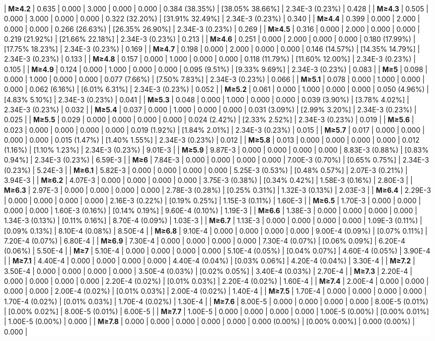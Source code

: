 | **M&ge;4.2** | 0.635 | 0.000 | 3.000 | 0.000 | 0.000 | 0.384 (38.35%) | [38.05% 38.66%] | 2.34E-3 (0.23%) | 0.428 |
| **M&ge;4.3** | 0.505 | 0.000 | 3.000 | 0.000 | 0.000 | 0.322 (32.20%) | [31.91% 32.49%] | 2.34E-3 (0.23%) | 0.340 |
| **M&ge;4.4** | 0.399 | 0.000 | 2.000 | 0.000 | 0.000 | 0.266 (26.63%) | [26.35% 26.90%] | 2.34E-3 (0.23%) | 0.269 |
| **M&ge;4.5** | 0.316 | 0.000 | 2.000 | 0.000 | 0.000 | 0.219 (21.92%) | [21.66% 22.18%] | 2.34E-3 (0.23%) | 0.213 |
| **M&ge;4.6** | 0.251 | 0.000 | 2.000 | 0.000 | 0.000 | 0.180 (17.99%) | [17.75% 18.23%] | 2.34E-3 (0.23%) | 0.169 |
| **M&ge;4.7** | 0.198 | 0.000 | 2.000 | 0.000 | 0.000 | 0.146 (14.57%) | [14.35% 14.79%] | 2.34E-3 (0.23%) | 0.133 |
| **M&ge;4.8** | 0.157 | 0.000 | 1.000 | 0.000 | 0.000 | 0.118 (11.79%) | [11.60% 12.00%] | 2.34E-3 (0.23%) | 0.105 |
| **M&ge;4.9** | 0.124 | 0.000 | 1.000 | 0.000 | 0.000 | 0.095 (9.51%) | [9.33% 9.69%] | 2.34E-3 (0.23%) | 0.083 |
| **M&ge;5** | 0.098 | 0.000 | 1.000 | 0.000 | 0.000 | 0.077 (7.66%) | [7.50% 7.83%] | 2.34E-3 (0.23%) | 0.066 |
| **M&ge;5.1** | 0.078 | 0.000 | 1.000 | 0.000 | 0.000 | 0.062 (6.16%) | [6.01% 6.31%] | 2.34E-3 (0.23%) | 0.052 |
| **M&ge;5.2** | 0.061 | 0.000 | 1.000 | 0.000 | 0.000 | 0.050 (4.96%) | [4.83% 5.10%] | 2.34E-3 (0.23%) | 0.041 |
| **M&ge;5.3** | 0.048 | 0.000 | 1.000 | 0.000 | 0.000 | 0.039 (3.90%) | [3.78% 4.02%] | 2.34E-3 (0.23%) | 0.032 |
| **M&ge;5.4** | 0.037 | 0.000 | 1.000 | 0.000 | 0.000 | 0.031 (3.09%) | [2.99% 3.20%] | 2.34E-3 (0.23%) | 0.025 |
| **M&ge;5.5** | 0.029 | 0.000 | 0.000 | 0.000 | 0.000 | 0.024 (2.42%) | [2.33% 2.52%] | 2.34E-3 (0.23%) | 0.019 |
| **M&ge;5.6** | 0.023 | 0.000 | 0.000 | 0.000 | 0.000 | 0.019 (1.92%) | [1.84% 2.01%] | 2.34E-3 (0.23%) | 0.015 |
| **M&ge;5.7** | 0.017 | 0.000 | 0.000 | 0.000 | 0.000 | 0.015 (1.47%) | [1.40% 1.55%] | 2.34E-3 (0.23%) | 0.012 |
| **M&ge;5.8** | 0.013 | 0.000 | 0.000 | 0.000 | 0.000 | 0.012 (1.16%) | [1.10% 1.23%] | 2.34E-3 (0.23%) | 9.01E-3 |
| **M&ge;5.9** | 9.87E-3 | 0.000 | 0.000 | 0.000 | 0.000 | 8.83E-3 (0.88%) | [0.83% 0.94%] | 2.34E-3 (0.23%) | 6.59E-3 |
| **M&ge;6** | 7.84E-3 | 0.000 | 0.000 | 0.000 | 0.000 | 7.00E-3 (0.70%) | [0.65% 0.75%] | 2.34E-3 (0.23%) | 5.24E-3 |
| **M&ge;6.1** | 5.82E-3 | 0.000 | 0.000 | 0.000 | 0.000 | 5.25E-3 (0.53%) | [0.48% 0.57%] | 2.07E-3 (0.21%) | 3.94E-3 |
| **M&ge;6.2** | 4.07E-3 | 0.000 | 0.000 | 0.000 | 0.000 | 3.75E-3 (0.38%) | [0.34% 0.42%] | 1.58E-3 (0.16%) | 2.80E-3 |
| **M&ge;6.3** | 2.97E-3 | 0.000 | 0.000 | 0.000 | 0.000 | 2.78E-3 (0.28%) | [0.25% 0.31%] | 1.32E-3 (0.13%) | 2.03E-3 |
| **M&ge;6.4** | 2.29E-3 | 0.000 | 0.000 | 0.000 | 0.000 | 2.16E-3 (0.22%) | [0.19% 0.25%] | 1.15E-3 (0.11%) | 1.60E-3 |
| **M&ge;6.5** | 1.70E-3 | 0.000 | 0.000 | 0.000 | 0.000 | 1.60E-3 (0.16%) | [0.14% 0.19%] | 9.60E-4 (0.10%) | 1.19E-3 |
| **M&ge;6.6** | 1.38E-3 | 0.000 | 0.000 | 0.000 | 0.000 | 1.34E-3 (0.13%) | [0.11% 0.16%] | 8.70E-4 (0.09%) | 1.03E-3 |
| **M&ge;6.7** | 1.13E-3 | 0.000 | 0.000 | 0.000 | 0.000 | 1.09E-3 (0.11%) | [0.09% 0.13%] | 8.10E-4 (0.08%) | 8.50E-4 |
| **M&ge;6.8** | 9.10E-4 | 0.000 | 0.000 | 0.000 | 0.000 | 9.00E-4 (0.09%) | [0.07% 0.11%] | 7.20E-4 (0.07%) | 6.80E-4 |
| **M&ge;6.9** | 7.30E-4 | 0.000 | 0.000 | 0.000 | 0.000 | 7.30E-4 (0.07%) | [0.06% 0.09%] | 6.20E-4 (0.06%) | 5.50E-4 |
| **M&ge;7** | 5.10E-4 | 0.000 | 0.000 | 0.000 | 0.000 | 5.10E-4 (0.05%) | [0.04% 0.07%] | 4.60E-4 (0.05%) | 3.90E-4 |
| **M&ge;7.1** | 4.40E-4 | 0.000 | 0.000 | 0.000 | 0.000 | 4.40E-4 (0.04%) | [0.03% 0.06%] | 4.20E-4 (0.04%) | 3.30E-4 |
| **M&ge;7.2** | 3.50E-4 | 0.000 | 0.000 | 0.000 | 0.000 | 3.50E-4 (0.03%) | [0.02% 0.05%] | 3.40E-4 (0.03%) | 2.70E-4 |
| **M&ge;7.3** | 2.20E-4 | 0.000 | 0.000 | 0.000 | 0.000 | 2.20E-4 (0.02%) | [0.01% 0.03%] | 2.20E-4 (0.02%) | 1.60E-4 |
| **M&ge;7.4** | 2.00E-4 | 0.000 | 0.000 | 0.000 | 0.000 | 2.00E-4 (0.02%) | [0.01% 0.03%] | 2.00E-4 (0.02%) | 1.40E-4 |
| **M&ge;7.5** | 1.70E-4 | 0.000 | 0.000 | 0.000 | 0.000 | 1.70E-4 (0.02%) | [0.01% 0.03%] | 1.70E-4 (0.02%) | 1.30E-4 |
| **M&ge;7.6** | 8.00E-5 | 0.000 | 0.000 | 0.000 | 0.000 | 8.00E-5 (0.01%) | [0.00% 0.02%] | 8.00E-5 (0.01%) | 6.00E-5 |
| **M&ge;7.7** | 1.00E-5 | 0.000 | 0.000 | 0.000 | 0.000 | 1.00E-5 (0.00%) | [0.00% 0.01%] | 1.00E-5 (0.00%) | 0.000 |
| **M&ge;7.8** | 0.000 | 0.000 | 0.000 | 0.000 | 0.000 | 0.000 (0.00%) | [0.00% 0.00%] | 0.000 (0.00%) | 0.000 |